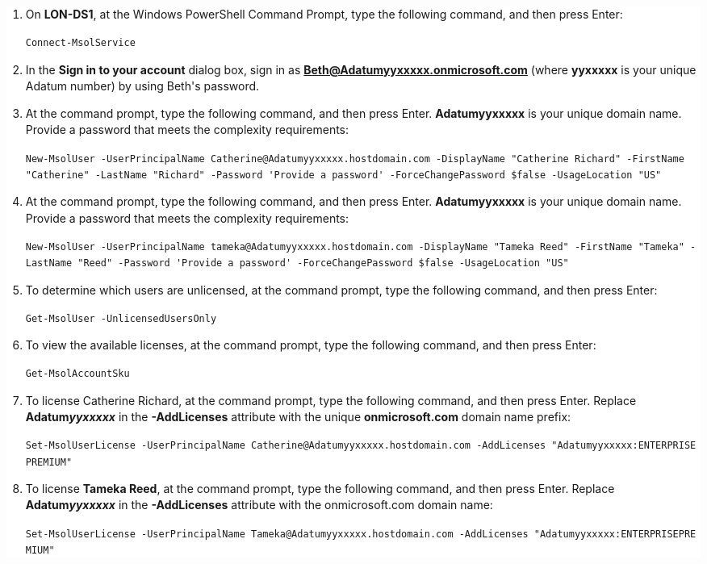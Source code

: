 
1. On **LON-DS1**, at the Windows PowerShell Command Prompt, type the following command, and then press Enter:

    ```
    Connect-MsolService
    ```

2. In the **Sign in to your account** dialog box, sign in as **Beth@Adatumyyxxxxx.onmicrosoft.com** (where **yyxxxxx** is your unique Adatum number) by using Beth's password.
3. At the command prompt, type the following command, and then press Enter. **Adatumyyxxxxx** is your unique domain name. Provide a password that meets the complexity requirements:

    ```
    New-MsolUser -UserPrincipalName Catherine@Adatumyyxxxxx.hostdomain.com -DisplayName "Catherine Richard" -FirstName "Catherine" -LastName "Richard" -Password 'Provide a password' -ForceChangePassword $false -UsageLocation "US"
    ```

4. At the command prompt, type the following command, and then press Enter. **Adatumyyxxxxx** is your unique domain name. Provide a password that meets the complexity requirements:

    ```
    New-MsolUser -UserPrincipalName tameka@Adatumyyxxxxx.hostdomain.com -DisplayName "Tameka Reed" -FirstName "Tameka" -LastName "Reed" -Password 'Provide a password' -ForceChangePassword $false -UsageLocation "US"
    ```

5. To determine which users are unlicensed, at the command prompt, type the following command, and then press Enter:

    ```
    Get-MsolUser -UnlicensedUsersOnly
    ```

6. To view the available licenses, at the command prompt, type the following command, and then press Enter:

    ```
    Get-MsolAccountSku
    ```

7. To license Catherine Richard, at the command prompt, type the following command, and then press Enter. Replace **Adatum*yyxxxxx*** in the **-AddLicenses** attribute with the unique **onmicrosoft.com** domain name prefix:

    ```
    Set-MsolUserLicense -UserPrincipalName Catherine@Adatumyyxxxxx.hostdomain.com -AddLicenses "Adatumyyxxxxx:ENTERPRISEPREMIUM"
    ```

8. To license **Tameka Reed**, at the command prompt, type the following command, and then press Enter. Replace **Adatum*yyxxxxx*** in the **-AddLicenses** attribute with the onmicrosoft.com domain name:

    ```
    Set-MsolUserLicense -UserPrincipalName Tameka@Adatumyyxxxxx.hostdomain.com -AddLicenses "Adatumyyxxxxx:ENTERPRISEPREMIUM"
    ```
